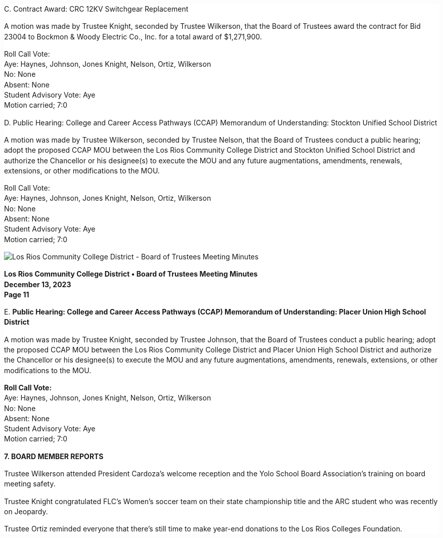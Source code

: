 C. Contract Award: CRC 12KV Switchgear Replacement

A motion was made by Trustee Knight, seconded by Trustee Wilkerson, that the Board of Trustees award the contract for Bid 23004 to Bockmon & Woody Electric Co., Inc. for a total award of $1,271,900.

Roll Call Vote:  
Aye: Haynes, Johnson, Jones Knight, Nelson, Ortiz, Wilkerson  
No: None  
Absent: None  
Student Advisory Vote: Aye  
Motion carried; 7:0  

D. Public Hearing: College and Career Access Pathways (CCAP) Memorandum of Understanding: Stockton Unified School District

A motion was made by Trustee Wilkerson, seconded by Trustee Nelson, that the Board of Trustees conduct a public hearing; adopt the proposed CCAP MOU between the Los Rios Community College District and Stockton Unified School District and authorize the Chancellor or his designee(s) to execute the MOU and any future augmentations, amendments, renewals, extensions, or other modifications to the MOU.

Roll Call Vote:  
Aye: Haynes, Johnson, Jones Knight, Nelson, Ortiz, Wilkerson  
No: None  
Absent: None  
Student Advisory Vote: Aye  
Motion carried; 7:0  

![Los Rios Community College District - Board of Trustees Meeting Minutes](https://via.placeholder.com/768x993.png?text=Los+Rios+Community+College+District+-+Board+of+Trustees+Meeting+Minutes)

**Los Rios Community College District • Board of Trustees Meeting Minutes**  
**December 13, 2023**  
**Page 11**

E. **Public Hearing: College and Career Access Pathways (CCAP) Memorandum of Understanding: Placer Union High School District**

A motion was made by Trustee Knight, seconded by Trustee Johnson, that the Board of Trustees conduct a public hearing; adopt the proposed CCAP MOU between the Los Rios Community College District and Placer Union High School District and authorize the Chancellor or his designee(s) to execute the MOU and any future augmentations, amendments, renewals, extensions, or other modifications to the MOU.

**Roll Call Vote:**  
Aye: Haynes, Johnson, Jones Knight, Nelson, Ortiz, Wilkerson  
No: None  
Absent: None  
Student Advisory Vote: Aye  
Motion carried; 7:0

**7. BOARD MEMBER REPORTS**

Trustee Wilkerson attended President Cardoza’s welcome reception and the Yolo School Board Association’s training on board meeting safety.

Trustee Knight congratulated FLC’s Women’s soccer team on their state championship title and the ARC student who was recently on Jeopardy.

Trustee Ortiz reminded everyone that there’s still time to make year-end donations to the Los Rios Colleges Foundation.
